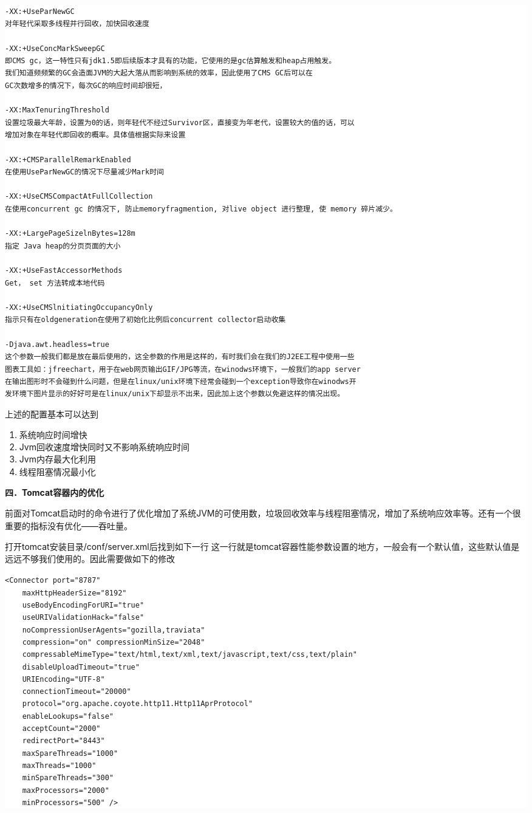 	-XX:+UseParNewGC
	对年轻代采取多线程并行回收，加快回收速度

	-XX:+UseConcMarkSweepGC
	即CMS gc，这一特性只有jdk1.5即后续版本才具有的功能，它使用的是gc估算触发和heap占用触发。
	我们知道频频繁的GC会造面JVM的大起大落从而影响到系统的效率，因此使用了CMS GC后可以在
	GC次数增多的情况下，每次GC的响应时间却很短，

	-XX:MaxTenuringThreshold
	设置垃圾最大年龄，设置为0的话，则年轻代不经过Survivor区，直接变为年老代，设置较大的值的话，可以
	增加对象在年轻代即回收的概率。具体值根据实际来设置

	-XX:+CMSParallelRemarkEnabled
	在使用UseParNewGC的情况下尽量减少Mark时间

	-XX:+UseCMSCompactAtFullCollection
	在使用concurrent gc 的情况下, 防止memoryfragmention, 对live object 进行整理, 使 memory 碎片减少。

	-XX:+LargePageSizelnBytes=128m
	指定 Java heap的分页页面的大小

	-XX:+UseFastAccessorMethods
	Get， set 方法转成本地代码

	-XX:+UseCMSlnitiatingOccupancyOnly
	指示只有在oldgeneration在使用了初始化比例后concurrent collector启动收集

	-Djava.awt.headless=true
	这个参数一般我们都是放在最后使用的，这全参数的作用是这样的，有时我们会在我们的J2EE工程中使用一些
	图表工具如：jfreechart，用于在web网页输出GIF/JPG等流，在winodws环境下，一般我们的app server
	在输出图形时不会碰到什么问题，但是在linux/unix环境下经常会碰到一个exception导致你在winodws开
	发环境下图片显示的好好可是在linux/unix下却显示不出来，因此加上这个参数以免避这样的情况出现。

上述的配置基本可以达到

1. 系统响应时间增快
2. Jvm回收速度增快同时又不影响系统响应时间
3. Jvm内存最大化利用
4. 线程阻塞情况最小化

**四．Tomcat容器内的优化**

前面对Tomcat启动时的命令进行了优化增加了系统JVM的可使用数，垃圾回收效率与线程阻塞情况，增加了系统响应效率等。还有一个很重要的指标没有优化——吞吐量。

打开tomcat安装目录/conf/server.xml后找到如下一行
这一行就是tomcat容器性能参数设置的地方，一般会有一个默认值，这些默认值是远远不够我们使用的。因此需要做如下的修改

	<Connector port="8787"
        maxHttpHeaderSize="8192"
        useBodyEncodingForURI="true" 
        useURIValidationHack="false"
        noCompressionUserAgents="gozilla,traviata" 
        compression="on" compressionMinSize="2048"
        compressableMimeType="text/html,text/xml,text/javascript,text/css,text/plain"  
        disableUploadTimeout="true"
        URIEncoding="UTF-8"
        connectionTimeout="20000"
        protocol="org.apache.coyote.http11.Http11AprProtocol" 
        enableLookups="false"
        acceptCount="2000"
        redirectPort="8443"
        maxSpareThreads="1000" 
        maxThreads="1000" 
        minSpareThreads="300"
        maxProcessors="2000" 
        minProcessors="500" />
